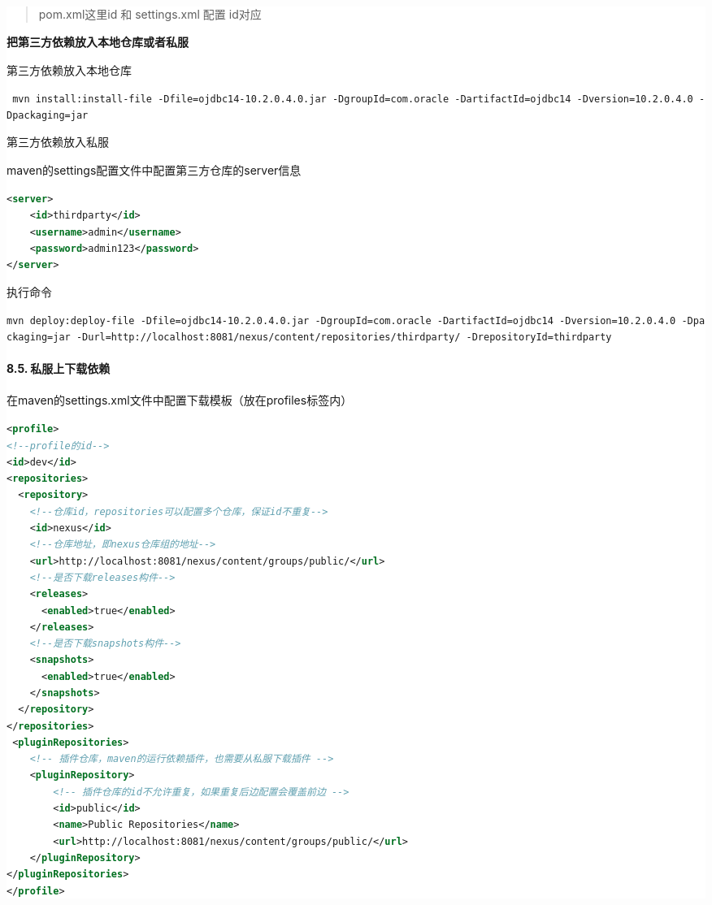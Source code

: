 ```xml
```

> pom.xml这里id 和 settings.xml 配置 id对应

**把第三方依赖放入本地仓库或者私服**

第三方依赖放入本地仓库

```
 mvn install:install-file -Dfile=ojdbc14-10.2.0.4.0.jar -DgroupId=com.oracle -DartifactId=ojdbc14 -Dversion=10.2.0.4.0 -Dpackaging=jar
```

第三方依赖放入私服

maven的settings配置文件中配置第三方仓库的server信息

```xml
<server>
    <id>thirdparty</id>
    <username>admin</username>
    <password>admin123</password>
</server>
```

执行命令

```
mvn deploy:deploy-file -Dfile=ojdbc14-10.2.0.4.0.jar -DgroupId=com.oracle -DartifactId=ojdbc14 -Dversion=10.2.0.4.0 -Dpackaging=jar -Durl=http://localhost:8081/nexus/content/repositories/thirdparty/ -DrepositoryId=thirdparty
```

#### 8.5. 私服上下载依赖

在maven的settings.xml文件中配置下载模板（放在profiles标签内）

```xml
<profile>
<!--profile的id-->
<id>dev</id>
<repositories>
  <repository>
    <!--仓库id，repositories可以配置多个仓库，保证id不重复-->
    <id>nexus</id>
    <!--仓库地址，即nexus仓库组的地址-->
    <url>http://localhost:8081/nexus/content/groups/public/</url>
    <!--是否下载releases构件-->
    <releases>
      <enabled>true</enabled>
    </releases>
    <!--是否下载snapshots构件-->
    <snapshots>
      <enabled>true</enabled>
    </snapshots>
  </repository>
</repositories>
 <pluginRepositories>
    <!-- 插件仓库，maven的运行依赖插件，也需要从私服下载插件 -->
    <pluginRepository>
        <!-- 插件仓库的id不允许重复，如果重复后边配置会覆盖前边 -->
        <id>public</id>
        <name>Public Repositories</name>
        <url>http://localhost:8081/nexus/content/groups/public/</url>
    </pluginRepository>
</pluginRepositories>
</profile>
```

